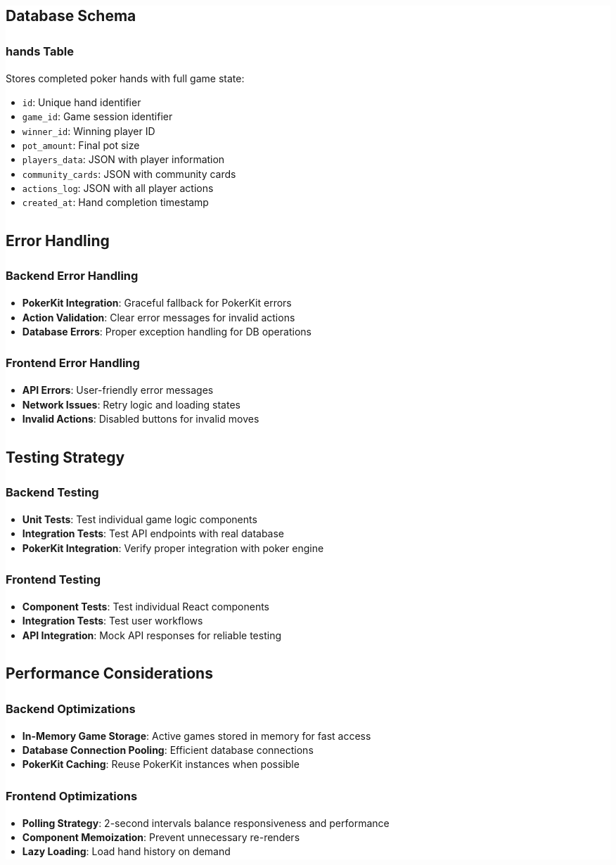 ## Database Schema

### hands Table
Stores completed poker hands with full game state:
- `id`: Unique hand identifier
- `game_id`: Game session identifier
- `winner_id`: Winning player ID
- `pot_amount`: Final pot size
- `players_data`: JSON with player information
- `community_cards`: JSON with community cards
- `actions_log`: JSON with all player actions
- `created_at`: Hand completion timestamp

## Error Handling

### Backend Error Handling
- **PokerKit Integration**: Graceful fallback for PokerKit errors
- **Action Validation**: Clear error messages for invalid actions
- **Database Errors**: Proper exception handling for DB operations

### Frontend Error Handling
- **API Errors**: User-friendly error messages
- **Network Issues**: Retry logic and loading states
- **Invalid Actions**: Disabled buttons for invalid moves

## Testing Strategy

### Backend Testing
- **Unit Tests**: Test individual game logic components
- **Integration Tests**: Test API endpoints with real database
- **PokerKit Integration**: Verify proper integration with poker engine

### Frontend Testing
- **Component Tests**: Test individual React components
- **Integration Tests**: Test user workflows
- **API Integration**: Mock API responses for reliable testing

## Performance Considerations

### Backend Optimizations
- **In-Memory Game Storage**: Active games stored in memory for fast access
- **Database Connection Pooling**: Efficient database connections
- **PokerKit Caching**: Reuse PokerKit instances when possible

### Frontend Optimizations
- **Polling Strategy**: 2-second intervals balance responsiveness and performance
- **Component Memoization**: Prevent unnecessary re-renders
- **Lazy Loading**: Load hand history on demand
